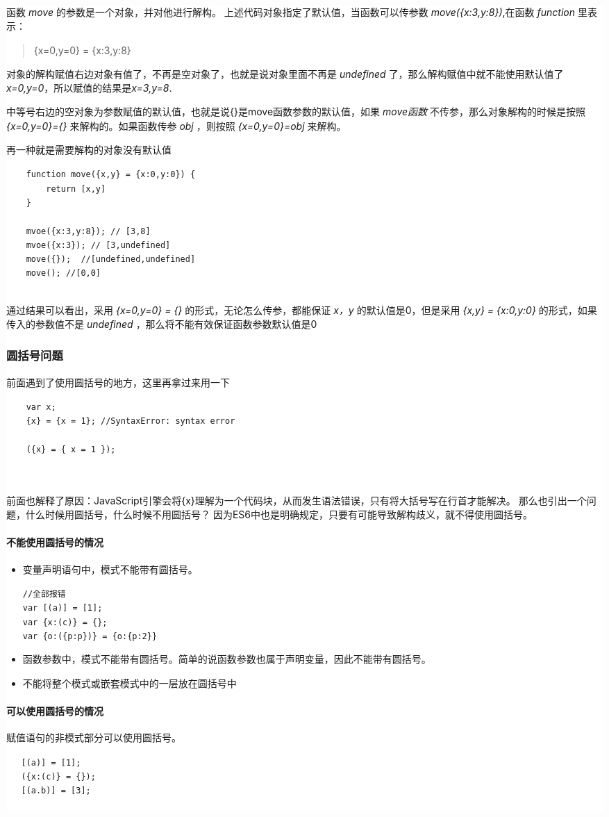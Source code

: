 函数 *move* 的参数是一个对象，并对他进行解构。
上述代码对象指定了默认值，当函数可以传参数 *move({x:3,y:8})*,在函数 *function* 里表示：
> {x=0,y=0} = {x:3,y:8}

对象的解构赋值右边对象有值了，不再是空对象了，也就是说对象里面不再是 *undefined* 了，那么解构赋值中就不能使用默认值了*x=0,y=0*，所以赋值的结果是*x=3,y=8*.

中等号右边的空对象为参数赋值的默认值，也就是说{}是move函数参数的默认值，如果 *move函数* 不传参，那么对象解构的时候是按照 *{x=0,y=0}={}* 来解构的。如果函数传参 *obj* ，则按照 *{x=0,y=0}=obj* 来解构。

再一种就是需要解构的对象没有默认值

```
    function move({x,y} = {x:0,y:0}) {
        return [x,y]
    }
    
    mvoe({x:3,y:8}); // [3,8]  
    mvoe({x:3}); // [3,undefined]
    move({});  //[undefined,undefined]
    move(); //[0,0]
    
```

通过结果可以看出，采用 *{x=0,y=0} =  {}* 的形式，无论怎么传参，都能保证 *x，y* 的默认值是0，但是采用 *{x,y} = {x:0,y:0}* 的形式，如果传入的参数值不是 *undefined* ，那么将不能有效保证函数参数默认值是0

### 圆括号问题

前面遇到了使用圆括号的地方，这里再拿过来用一下
```
    var x;
    {x} = {x = 1}; //SyntaxError: syntax error
    
    ({x} = { x = 1 });
    
    
```
前面也解释了原因：JavaScript引擎会将{x}理解为一个代码块，从而发生语法错误，只有将大括号写在行首才能解决。
那么也引出一个问题，什么时候用圆括号，什么时候不用圆括号？
因为ES6中也是明确规定，只要有可能导致解构歧义，就不得使用圆括号。

#### 不能使用圆括号的情况
* 变量声明语句中，模式不能带有圆括号。
     ```
     //全部报错
     var [(a)] = [1];
     var {x:(c)} = {};
     var {o:({p:p})} = {o:{p:2}}
     ```
     
*  函数参数中，模式不能带有圆括号。简单的说函数参数也属于声明变量，因此不能带有圆括号。
*  不能将整个模式或嵌套模式中的一层放在圆括号中


#### 可以使用圆括号的情况
赋值语句的非模式部分可以使用圆括号。
 ```
    [(a)] = [1];
    ({x:(c)} = {});
    [(a.b)] = [3];
    
```

